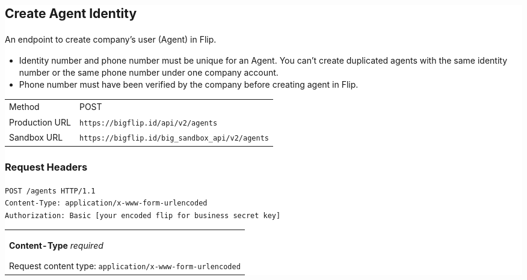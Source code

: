 <div></div>

## Create Agent Identity

An endpoint to create company’s user (Agent) in Flip.

<aside class="warning">
  <ul>
    <li>
      Identity number and phone number must be unique for an Agent. You can’t create duplicated agents with the same identity number or the same phone number under one company account.
    </li>
    <li>
      Phone number must have been verified by the company before creating agent in Flip.
    </li>
  </ul>
</aside>

<table>
  <tbody>
    <tr>
      <td>Method</td>
      <td><span class="method post">POST</span></td>
    </tr>
    <tr>
      <td>Production URL</td>
      <td><code>https://bigflip.id/api/v2/agents</code></td>
    </tr>
    <tr>
      <td>Sandbox URL</td>
      <td><code>https://bigflip.id/big_sandbox_api/v2/agents</code></td>
    </tr>
  </tbody>
</table>

<h3 id="create-agent-identity-request-headers">Request Headers</h3>

```http
POST /agents HTTP/1.1
Content-Type: application/x-www-form-urlencoded
Authorization: Basic [your encoded flip for business secret key]
```

<table>
  <tbody>
    <tr>
      <td>
        <p><b>Content-Type</b> <em>required</em></p>
        Request content type: <code>application/x-www-form-urlencoded</code>
      </td>
    </tr>
  </tbody>
</table>
